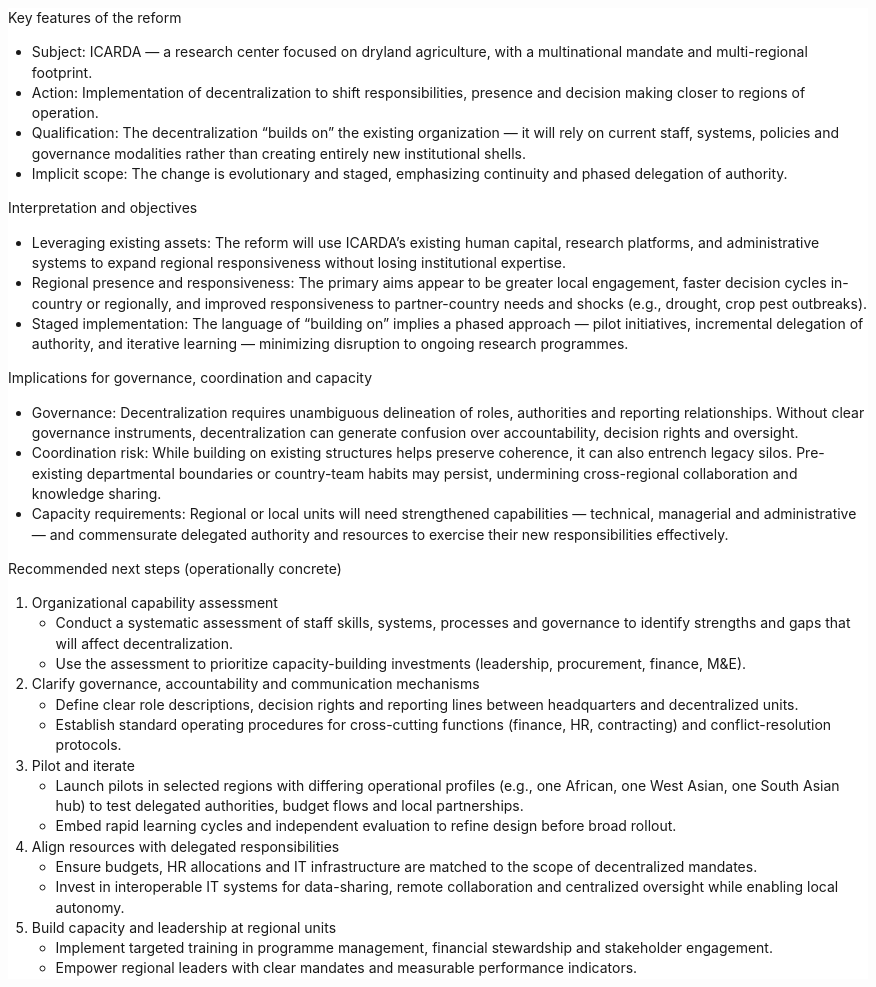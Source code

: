 Key features of the reform
- Subject: ICARDA — a research center focused on dryland agriculture, with a multinational mandate and multi-regional footprint.
- Action: Implementation of decentralization to shift responsibilities, presence and decision making closer to regions of operation.
- Qualification: The decentralization “builds on” the existing organization — it will rely on current staff, systems, policies and governance modalities rather than creating entirely new institutional shells.
- Implicit scope: The change is evolutionary and staged, emphasizing continuity and phased delegation of authority.

Interpretation and objectives
- Leveraging existing assets: The reform will use ICARDA’s existing human capital, research platforms, and administrative systems to expand regional responsiveness without losing institutional expertise.
- Regional presence and responsiveness: The primary aims appear to be greater local engagement, faster decision cycles in-country or regionally, and improved responsiveness to partner-country needs and shocks (e.g., drought, crop pest outbreaks).
- Staged implementation: The language of “building on” implies a phased approach — pilot initiatives, incremental delegation of authority, and iterative learning — minimizing disruption to ongoing research programmes.

Implications for governance, coordination and capacity
- Governance: Decentralization requires unambiguous delineation of roles, authorities and reporting relationships. Without clear governance instruments, decentralization can generate confusion over accountability, decision rights and oversight.
- Coordination risk: While building on existing structures helps preserve coherence, it can also entrench legacy silos. Pre-existing departmental boundaries or country-team habits may persist, undermining cross-regional collaboration and knowledge sharing.
- Capacity requirements: Regional or local units will need strengthened capabilities — technical, managerial and administrative — and commensurate delegated authority and resources to exercise their new responsibilities effectively.

Recommended next steps (operationally concrete)
1. Organizational capability assessment
   - Conduct a systematic assessment of staff skills, systems, processes and governance to identify strengths and gaps that will affect decentralization.
   - Use the assessment to prioritize capacity-building investments (leadership, procurement, finance, M&E).
2. Clarify governance, accountability and communication mechanisms
   - Define clear role descriptions, decision rights and reporting lines between headquarters and decentralized units.
   - Establish standard operating procedures for cross-cutting functions (finance, HR, contracting) and conflict-resolution protocols.
3. Pilot and iterate
   - Launch pilots in selected regions with differing operational profiles (e.g., one African, one West Asian, one South Asian hub) to test delegated authorities, budget flows and local partnerships.
   - Embed rapid learning cycles and independent evaluation to refine design before broad rollout.
4. Align resources with delegated responsibilities
   - Ensure budgets, HR allocations and IT infrastructure are matched to the scope of decentralized mandates.
   - Invest in interoperable IT systems for data-sharing, remote collaboration and centralized oversight while enabling local autonomy.
5. Build capacity and leadership at regional units
   - Implement targeted training in programme management, financial stewardship and stakeholder engagement.
   - Empower regional leaders with clear mandates and measurable performance indicators.
